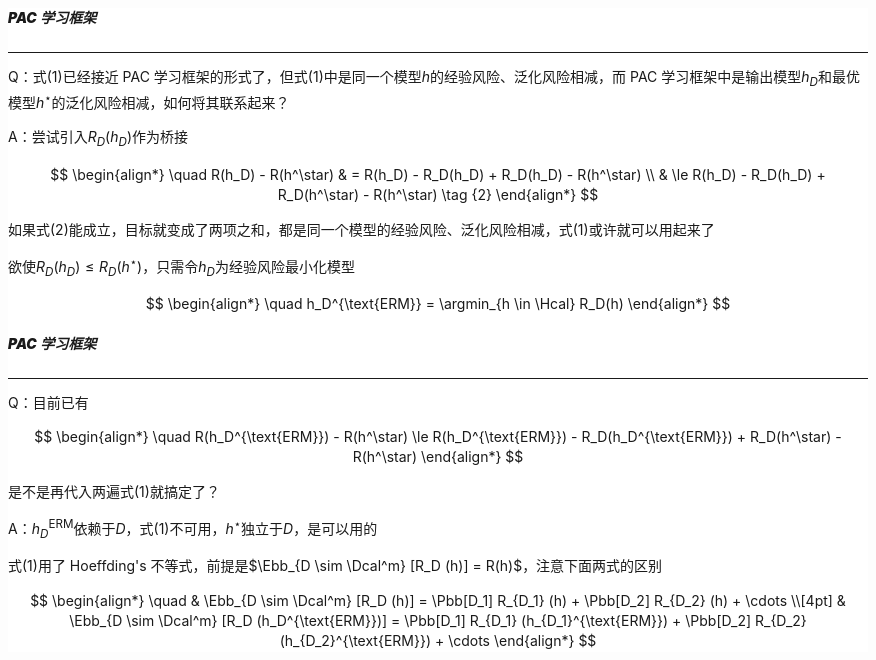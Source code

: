 

##### <span style="font-weight:900;">PAC</span> 学习框架

---

Q：式$(1)$已经接近 PAC 学习框架的形式了，但式$(1)$中是同一个模型$h$的经验风险、泛化风险相减，而 PAC 学习框架中是输出模型$h_D$和最优模型$h^\star$的泛化风险相减，如何将其联系起来？

A：尝试引入$R_D(h_D)$作为桥接

<div class="top1"></div>

$$
\begin{align*}
    \quad R(h_D) - R(h^\star) & = R(h_D) - R_D(h_D) + R_D(h_D) - R(h^\star) \\
    & \le R(h_D) - R_D(h_D) + R_D(h^\star) - R(h^\star) \tag {2}
\end{align*}
$$

<div class="top-3"></div>

如果式$(2)$能成立，目标就变成了两项之和，都是同一个模型的经验风险、泛化风险相减，式$(1)$或许就可以用起来了

欲使$R_D(h_D) \le R_D(h^\star)$，只需令$h_D$为经验风险最小化模型

$$
\begin{align*}
    \quad h_D^{\text{ERM}} = \argmin_{h \in \Hcal} R_D(h)
\end{align*}
$$



##### <span style="font-weight:900;">PAC</span> 学习框架

---

Q：目前已有

$$
\begin{align*}
    \quad R(h_D^{\text{ERM}}) - R(h^\star) \le R(h_D^{\text{ERM}}) - R_D(h_D^{\text{ERM}}) + R_D(h^\star) - R(h^\star)
\end{align*}
$$

<div class="top-3"></div>

是不是再代入两遍式$(1)$就搞定了？

A：$h_D^{\text{ERM}}$依赖于$D$，式$(1)$不可用，$h^\star$独立于$D$，是可以用的

式$(1)$用了 Hoeffding's 不等式，前提是$\Ebb_{D \sim \Dcal^m} [R_D (h)] = R(h)$，注意下面两式的区别

$$
\begin{align*}
    \quad & \Ebb_{D \sim \Dcal^m} [R_D (h)] = \Pbb[D_1] R_{D_1} (h) + \Pbb[D_2] R_{D_2} (h) + \cdots \\[4pt]
    & \Ebb_{D \sim \Dcal^m} [R_D (h_D^{\text{ERM}})] = \Pbb[D_1] R_{D_1} (h_{D_1}^{\text{ERM}}) + \Pbb[D_2] R_{D_2} (h_{D_2}^{\text{ERM}}) + \cdots
\end{align*}
$$

